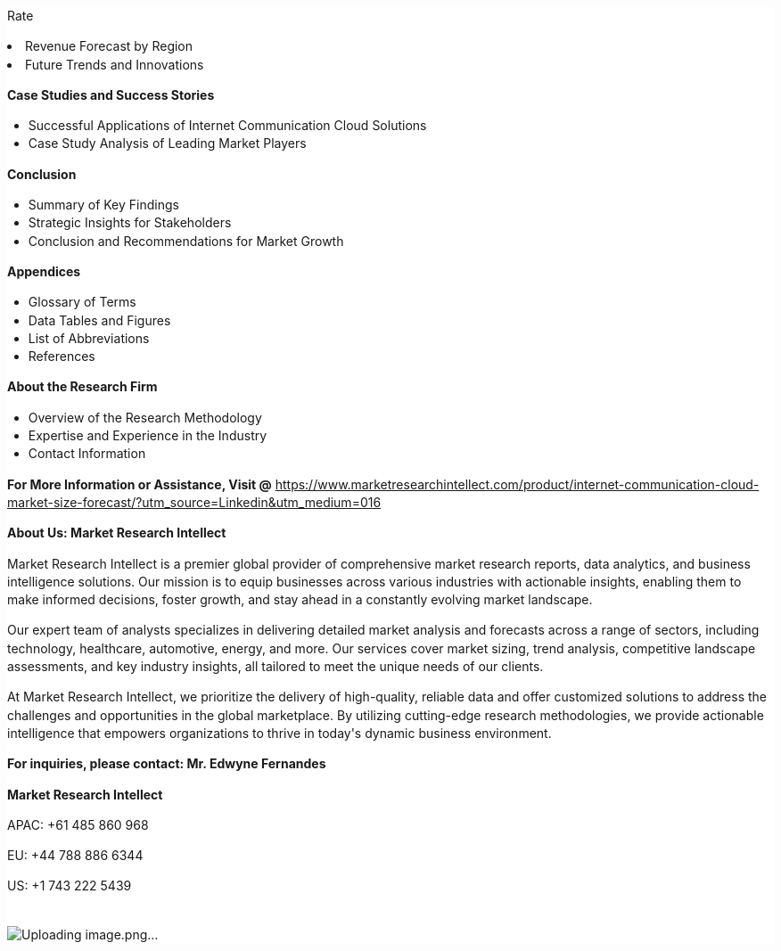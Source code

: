 Rate</li><li>Revenue Forecast by Region</li><li>Future Trends and Innovations</li></ul><p><strong>Case Studies and Success Stories</strong></p><ul><li>Successful Applications of Internet Communication Cloud Solutions</li><li>Case Study Analysis of Leading Market Players</li></ul><p><strong>Conclusion</strong></p><ul><li>Summary of Key Findings</li><li>Strategic Insights for Stakeholders</li><li>Conclusion and Recommendations for Market Growth</li></ul><p><strong>Appendices</strong></p><ul><li>Glossary of Terms</li><li>Data Tables and Figures</li><li>List of Abbreviations</li><li>References</li></ul><p><strong>About the Research Firm</strong></p><ul><li>Overview of the Research Methodology</li><li>Expertise and Experience in the Industry</li><li>Contact Information</li></ul></div><div class="article-main__content" data-test-id="publishing-text-block"><p><span class="font-[700]"><strong>For More Information or Assistance, Visit @</strong>&nbsp;<a href="https://www.marketresearchintellect.com/product/internet-communication-cloud-market-size-forecast/?utm_source=Linkedin&utm_medium=016">https://www.marketresearchintellect.com/product/internet-communication-cloud-market-size-forecast/?utm_source=Linkedin&utm_medium=016</a></span></p><p><strong>About Us: Market Research Intellect</strong></p><p>Market Research Intellect is a premier global provider of comprehensive market research reports, data analytics, and business intelligence solutions. Our mission is to equip businesses across various industries with actionable insights, enabling them to make informed decisions, foster growth, and stay ahead in a constantly evolving market landscape.</p><p>Our expert team of analysts specializes in delivering detailed market analysis and forecasts across a range of sectors, including technology, healthcare, automotive, energy, and more. Our services cover market sizing, trend analysis, competitive landscape assessments, and key industry insights, all tailored to meet the unique needs of our clients.</p><p>At Market Research Intellect, we prioritize the delivery of high-quality, reliable data and offer customized solutions to address the challenges and opportunities in the global marketplace. By utilizing cutting-edge research methodologies, we provide actionable intelligence that empowers organizations to thrive in today's dynamic business environment.</p><p><strong>For inquiries, please contact: Mr. Edwyne Fernandes</strong></p><p><strong>Market Research Intellect</strong></p><p>APAC: +61 485 860 968</p><p>EU: +44 788 886 6344</p><p>US: +1 743 222 5439</p></div><div class="article-main__content" data-test-id="publishing-text-block">&nbsp;</div>
![Uploading image.png…]()
